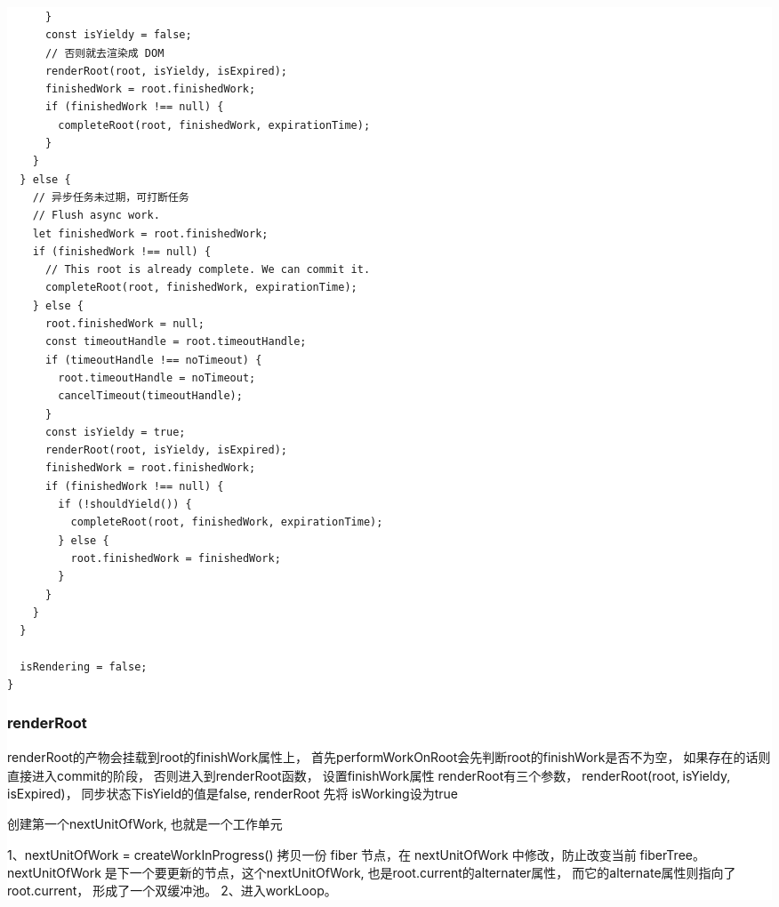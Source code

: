 ```tsx
      }
      const isYieldy = false;
      // 否则就去渲染成 DOM
      renderRoot(root, isYieldy, isExpired);
      finishedWork = root.finishedWork;
      if (finishedWork !== null) {
        completeRoot(root, finishedWork, expirationTime);
      }
    }
  } else {
    // 异步任务未过期，可打断任务
    // Flush async work.
    let finishedWork = root.finishedWork;
    if (finishedWork !== null) {
      // This root is already complete. We can commit it.
      completeRoot(root, finishedWork, expirationTime);
    } else {
      root.finishedWork = null;
      const timeoutHandle = root.timeoutHandle;
      if (timeoutHandle !== noTimeout) {
        root.timeoutHandle = noTimeout;
        cancelTimeout(timeoutHandle);
      }
      const isYieldy = true;
      renderRoot(root, isYieldy, isExpired);
      finishedWork = root.finishedWork;
      if (finishedWork !== null) {
        if (!shouldYield()) {
          completeRoot(root, finishedWork, expirationTime);
        } else {
          root.finishedWork = finishedWork;
        }
      }
    }
  }

  isRendering = false;
}
```

### renderRoot

renderRoot的产物会挂载到root的finishWork属性上， 首先performWorkOnRoot会先判断root的finishWork是否不为空， 如果存在的话则直接进入commit的阶段， 否则进入到renderRoot函数， 设置finishWork属性
renderRoot有三个参数， renderRoot(root, isYieldy, isExpired)， 同步状态下isYield的值是false,
renderRoot 先将 isWorking设为true

创建第一个nextUnitOfWork, 也就是一个工作单元

1、nextUnitOfWork = createWorkInProgress() 拷贝一份 fiber 节点，在 nextUnitOfWork 中修改，防止改变当前 fiberTree。nextUnitOfWork 是下一个要更新的节点，这个nextUnitOfWork, 也是root.current的alternater属性， 而它的alternate属性则指向了root.current， 形成了一个双缓冲池。
2、进入workLoop。
